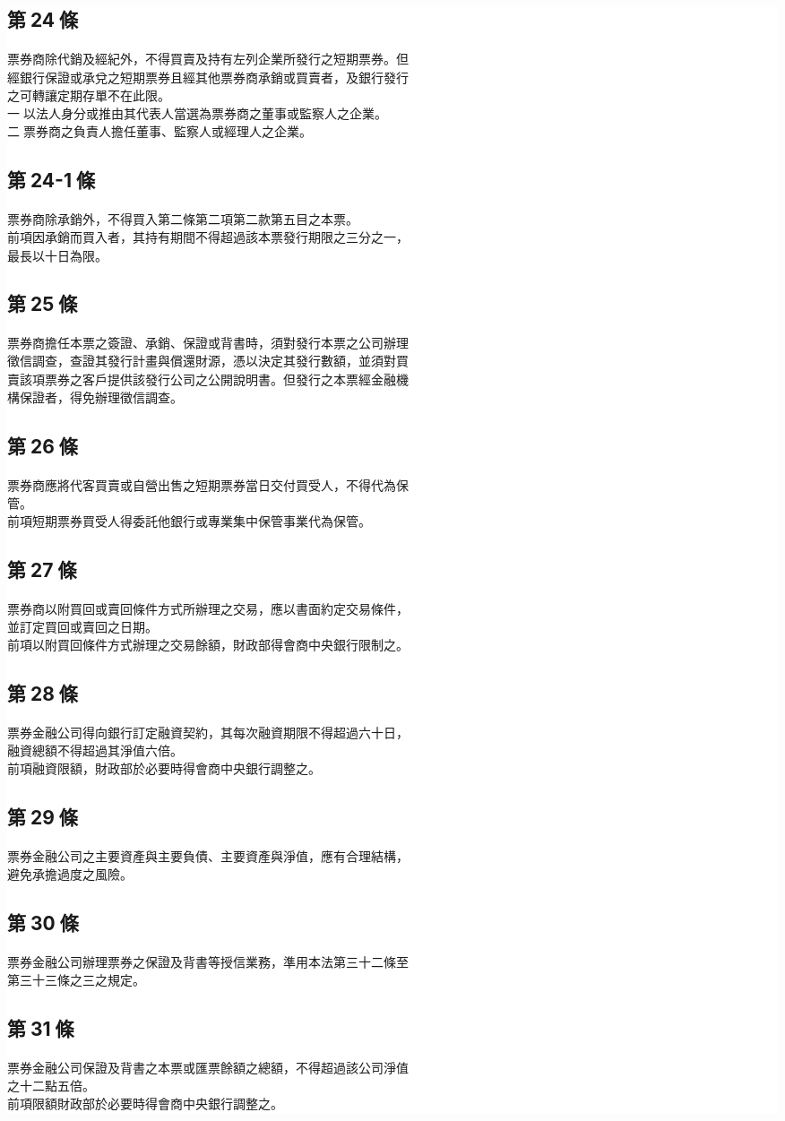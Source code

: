 第 24 條
--------
票券商除代銷及經紀外，不得買賣及持有左列企業所發行之短期票券。但  
經銀行保證或承兌之短期票券且經其他票券商承銷或買賣者，及銀行發行  
之可轉讓定期存單不在此限。  
一  以法人身分或推由其代表人當選為票券商之董事或監察人之企業。  
二  票券商之負責人擔任董事、監察人或經理人之企業。

第 24-1 條
----------
票券商除承銷外，不得買入第二條第二項第二款第五目之本票。  
前項因承銷而買入者，其持有期間不得超過該本票發行期限之三分之一，  
最長以十日為限。

第 25 條
--------
票券商擔任本票之簽證、承銷、保證或背書時，須對發行本票之公司辦理  
徵信調查，查證其發行計畫與償還財源，憑以決定其發行數額，並須對買  
賣該項票券之客戶提供該發行公司之公開說明書。但發行之本票經金融機  
構保證者，得免辦理徵信調查。

第 26 條
--------
票券商應將代客買賣或自營出售之短期票券當日交付買受人，不得代為保  
管。  
前項短期票券買受人得委託他銀行或專業集中保管事業代為保管。

第 27 條
--------
票券商以附買回或賣回條件方式所辦理之交易，應以書面約定交易條件，  
並訂定買回或賣回之日期。  
前項以附買回條件方式辦理之交易餘額，財政部得會商中央銀行限制之。

第 28 條
--------
票券金融公司得向銀行訂定融資契約，其每次融資期限不得超過六十日，  
融資總額不得超過其淨值六倍。  
前項融資限額，財政部於必要時得會商中央銀行調整之。

第 29 條
--------
票券金融公司之主要資產與主要負債、主要資產與淨值，應有合理結構，  
避免承擔過度之風險。

第 30 條
--------
票券金融公司辦理票券之保證及背書等授信業務，準用本法第三十二條至  
第三十三條之三之規定。

第 31 條
--------
票券金融公司保證及背書之本票或匯票餘額之總額，不得超過該公司淨值  
之十二點五倍。  
前項限額財政部於必要時得會商中央銀行調整之。
